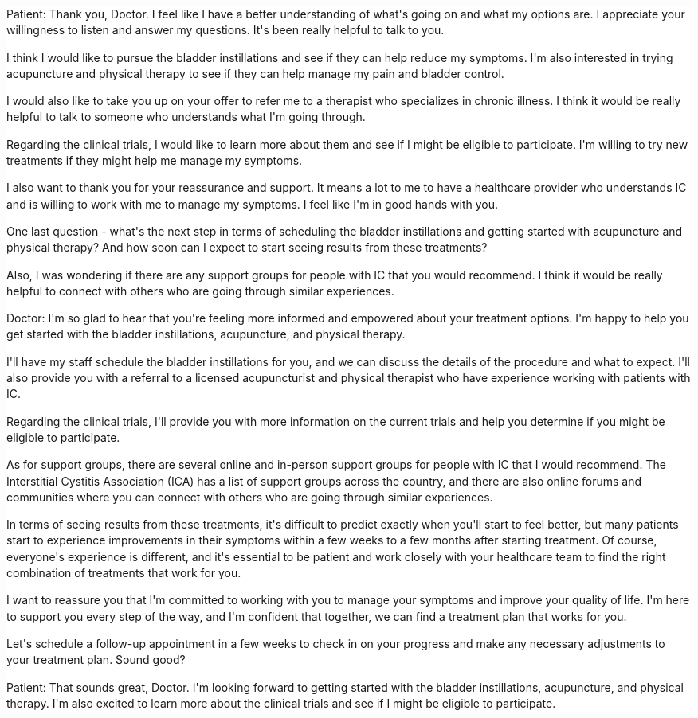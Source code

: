 Patient: Thank you, Doctor. I feel like I have a better understanding of what's going on and what my options are. I appreciate your willingness to listen and answer my questions. It's been really helpful to talk to you.

I think I would like to pursue the bladder instillations and see if they can help reduce my symptoms. I'm also interested in trying acupuncture and physical therapy to see if they can help manage my pain and bladder control.

I would also like to take you up on your offer to refer me to a therapist who specializes in chronic illness. I think it would be really helpful to talk to someone who understands what I'm going through.

Regarding the clinical trials, I would like to learn more about them and see if I might be eligible to participate. I'm willing to try new treatments if they might help me manage my symptoms.

I also want to thank you for your reassurance and support. It means a lot to me to have a healthcare provider who understands IC and is willing to work with me to manage my symptoms. I feel like I'm in good hands with you.

One last question - what's the next step in terms of scheduling the bladder instillations and getting started with acupuncture and physical therapy? And how soon can I expect to start seeing results from these treatments?

Also, I was wondering if there are any support groups for people with IC that you would recommend. I think it would be really helpful to connect with others who are going through similar experiences.

Doctor: I'm so glad to hear that you're feeling more informed and empowered about your treatment options. I'm happy to help you get started with the bladder instillations, acupuncture, and physical therapy.

I'll have my staff schedule the bladder instillations for you, and we can discuss the details of the procedure and what to expect. I'll also provide you with a referral to a licensed acupuncturist and physical therapist who have experience working with patients with IC.

Regarding the clinical trials, I'll provide you with more information on the current trials and help you determine if you might be eligible to participate.

As for support groups, there are several online and in-person support groups for people with IC that I would recommend. The Interstitial Cystitis Association (ICA) has a list of support groups across the country, and there are also online forums and communities where you can connect with others who are going through similar experiences.

In terms of seeing results from these treatments, it's difficult to predict exactly when you'll start to feel better, but many patients start to experience improvements in their symptoms within a few weeks to a few months after starting treatment. Of course, everyone's experience is different, and it's essential to be patient and work closely with your healthcare team to find the right combination of treatments that work for you.

I want to reassure you that I'm committed to working with you to manage your symptoms and improve your quality of life. I'm here to support you every step of the way, and I'm confident that together, we can find a treatment plan that works for you.

Let's schedule a follow-up appointment in a few weeks to check in on your progress and make any necessary adjustments to your treatment plan. Sound good?

Patient: That sounds great, Doctor. I'm looking forward to getting started with the bladder instillations, acupuncture, and physical therapy. I'm also excited to learn more about the clinical trials and see if I might be eligible to participate.
